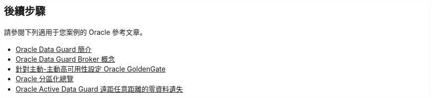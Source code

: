 ## <a name="next-steps"></a>後續步驟

請參閱下列適用于您案例的 Oracle 參考文章。

- [Oracle Data Guard 簡介](https://docs.oracle.com/en/database/oracle/oracle-database/18/sbydb/introduction-to-oracle-data-guard-concepts.html#GUID-5E73667D-4A56-445E-911F-1E99092DD8D7)
- [Oracle Data Guard Broker 概念](https://docs.oracle.com/en/database/oracle/oracle-database/12.2/dgbkr/oracle-data-guard-broker-concepts.html)
- [針對主動-主動高可用性設定 Oracle GoldenGate](https://docs.oracle.com/goldengate/1212/gg-winux/GWUAD/wu_bidirectional.htm#GWUAD282)
- [Oracle 分區化總覽](https://docs.oracle.com/en/database/oracle/oracle-database/19/shard/sharding-overview.html)
- [Oracle Active Data Guard 遠距任意距離的零資料遺失](https://www.oracle.com/technetwork/database/availability/farsync-2267608.pdf)
